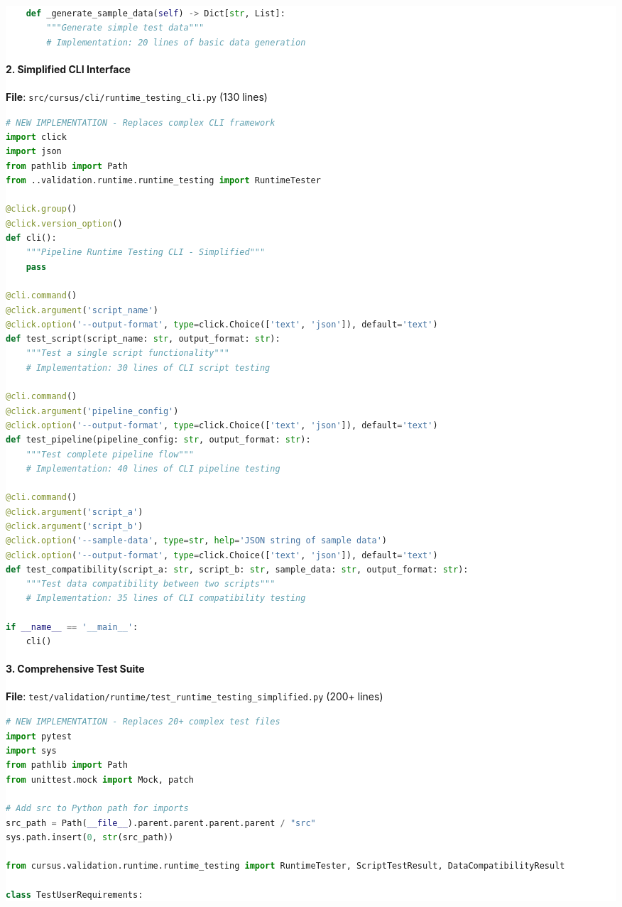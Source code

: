 ```python
    def _generate_sample_data(self) -> Dict[str, List]:
        """Generate simple test data"""
        # Implementation: 20 lines of basic data generation
```

#### **2. Simplified CLI Interface**
**File**: `src/cursus/cli/runtime_testing_cli.py` (130 lines)
```python
# NEW IMPLEMENTATION - Replaces complex CLI framework
import click
import json
from pathlib import Path
from ..validation.runtime.runtime_testing import RuntimeTester

@click.group()
@click.version_option()
def cli():
    """Pipeline Runtime Testing CLI - Simplified"""
    pass

@cli.command()
@click.argument('script_name')
@click.option('--output-format', type=click.Choice(['text', 'json']), default='text')
def test_script(script_name: str, output_format: str):
    """Test a single script functionality"""
    # Implementation: 30 lines of CLI script testing

@cli.command()
@click.argument('pipeline_config')
@click.option('--output-format', type=click.Choice(['text', 'json']), default='text')
def test_pipeline(pipeline_config: str, output_format: str):
    """Test complete pipeline flow"""
    # Implementation: 40 lines of CLI pipeline testing

@cli.command()
@click.argument('script_a')
@click.argument('script_b')
@click.option('--sample-data', type=str, help='JSON string of sample data')
@click.option('--output-format', type=click.Choice(['text', 'json']), default='text')
def test_compatibility(script_a: str, script_b: str, sample_data: str, output_format: str):
    """Test data compatibility between two scripts"""
    # Implementation: 35 lines of CLI compatibility testing

if __name__ == '__main__':
    cli()
```

#### **3. Comprehensive Test Suite**
**File**: `test/validation/runtime/test_runtime_testing_simplified.py` (200+ lines)
```python
# NEW IMPLEMENTATION - Replaces 20+ complex test files
import pytest
import sys
from pathlib import Path
from unittest.mock import Mock, patch

# Add src to Python path for imports
src_path = Path(__file__).parent.parent.parent.parent / "src"
sys.path.insert(0, str(src_path))

from cursus.validation.runtime.runtime_testing import RuntimeTester, ScriptTestResult, DataCompatibilityResult

class TestUserRequirements:
```